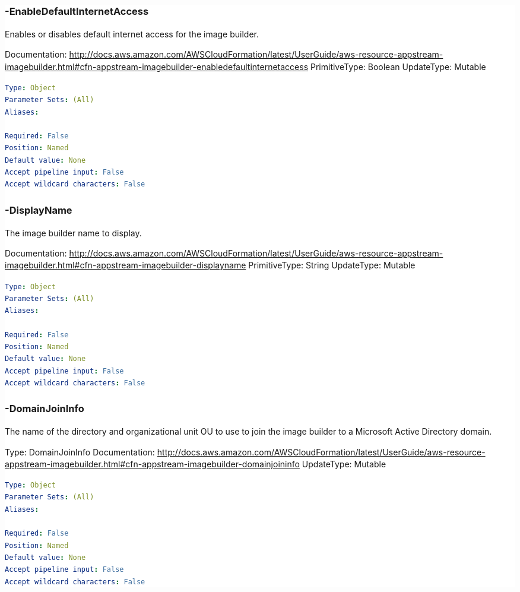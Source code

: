 ### -EnableDefaultInternetAccess
Enables or disables default internet access for the image builder.

Documentation: http://docs.aws.amazon.com/AWSCloudFormation/latest/UserGuide/aws-resource-appstream-imagebuilder.html#cfn-appstream-imagebuilder-enabledefaultinternetaccess
PrimitiveType: Boolean
UpdateType: Mutable

```yaml
Type: Object
Parameter Sets: (All)
Aliases:

Required: False
Position: Named
Default value: None
Accept pipeline input: False
Accept wildcard characters: False
```

### -DisplayName
The image builder name to display.

Documentation: http://docs.aws.amazon.com/AWSCloudFormation/latest/UserGuide/aws-resource-appstream-imagebuilder.html#cfn-appstream-imagebuilder-displayname
PrimitiveType: String
UpdateType: Mutable

```yaml
Type: Object
Parameter Sets: (All)
Aliases:

Required: False
Position: Named
Default value: None
Accept pipeline input: False
Accept wildcard characters: False
```

### -DomainJoinInfo
The name of the directory and organizational unit OU to use to join the image builder to a Microsoft Active Directory domain.

Type: DomainJoinInfo
Documentation: http://docs.aws.amazon.com/AWSCloudFormation/latest/UserGuide/aws-resource-appstream-imagebuilder.html#cfn-appstream-imagebuilder-domainjoininfo
UpdateType: Mutable

```yaml
Type: Object
Parameter Sets: (All)
Aliases:

Required: False
Position: Named
Default value: None
Accept pipeline input: False
Accept wildcard characters: False
```
